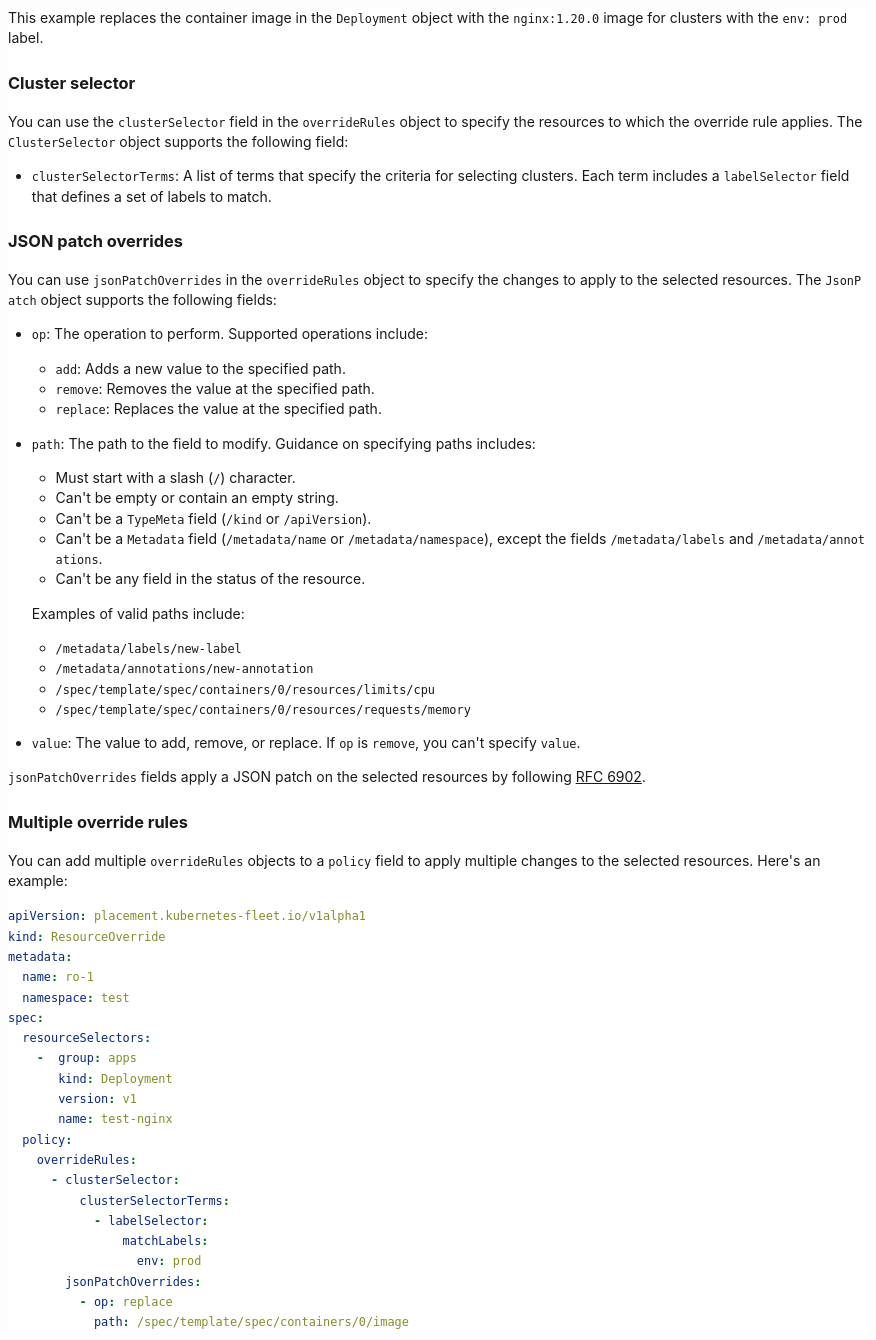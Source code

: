 This example replaces the container image in the `Deployment` object with the `nginx:1.20.0` image for clusters with the `env: prod` label.

### Cluster selector

You can use the `clusterSelector` field in the `overrideRules` object to specify the resources to which the override rule applies. The `ClusterSelector` object supports the following field:

* `clusterSelectorTerms`: A list of terms that specify the criteria for selecting clusters. Each term includes a `labelSelector` field that defines a set of labels to match.

### JSON patch overrides

You can use `jsonPatchOverrides` in the `overrideRules` object to specify the changes to apply to the selected resources. The `JsonPatch` object supports the following fields:

* `op`: The operation to perform. Supported operations include:
  * `add`: Adds a new value to the specified path.
  * `remove`: Removes the value at the specified path.
  * `replace`: Replaces the value at the specified path.

* `path`: The path to the field to modify. Guidance on specifying paths includes:
  * Must start with a slash (`/`) character.
  * Can't be empty or contain an empty string.
  * Can't be a `TypeMeta` field (`/kind` or `/apiVersion`).
  * Can't be a `Metadata` field (`/metadata/name` or `/metadata/namespace`), except the fields `/metadata/labels` and `/metadata/annotations`.
  * Can't be any field in the status of the resource.

  Examples of valid paths include:
  * `/metadata/labels/new-label`
  * `/metadata/annotations/new-annotation`
  * `/spec/template/spec/containers/0/resources/limits/cpu`
  * `/spec/template/spec/containers/0/resources/requests/memory`

* `value`: The value to add, remove, or replace. If `op` is `remove`, you can't specify `value`.

`jsonPatchOverrides` fields apply a JSON patch on the selected resources by following [RFC 6902](https://datatracker.ietf.org/doc/html/rfc6902).

### Multiple override rules

You can add multiple `overrideRules` objects to a `policy` field to apply multiple changes to the selected resources. Here's an example:

```yaml
apiVersion: placement.kubernetes-fleet.io/v1alpha1
kind: ResourceOverride
metadata:
  name: ro-1
  namespace: test
spec:
  resourceSelectors:
    -  group: apps
       kind: Deployment
       version: v1
       name: test-nginx
  policy:
    overrideRules:
      - clusterSelector:
          clusterSelectorTerms:
            - labelSelector:
                matchLabels:
                  env: prod
        jsonPatchOverrides:
          - op: replace
            path: /spec/template/spec/containers/0/image
```